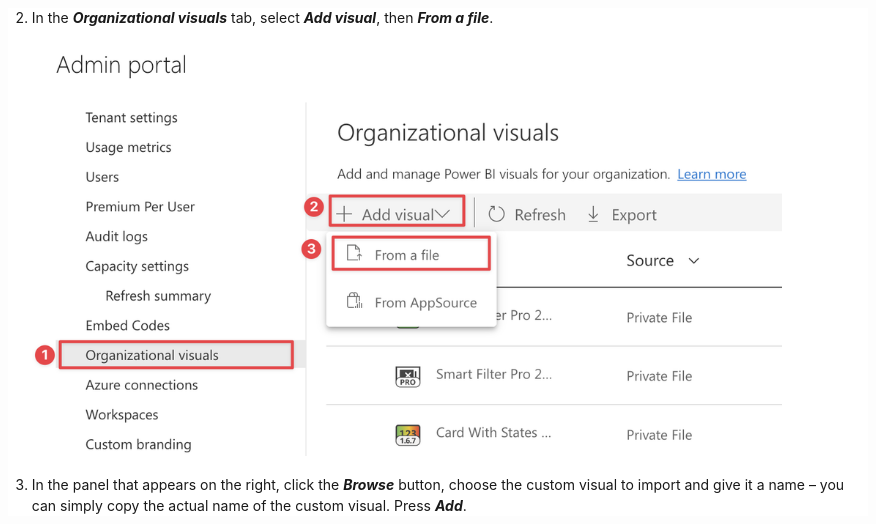 2.	In the ***Organizational visuals*** tab, select ***Add visual***, then ***From a file***.

    <img src="images/installation-org-2.png" width="750">

3.	In the panel that appears on the right, click the ***Browse*** button, choose the custom visual to import and give it a name – you can simply copy the actual name of the custom visual. Press ***Add***.
